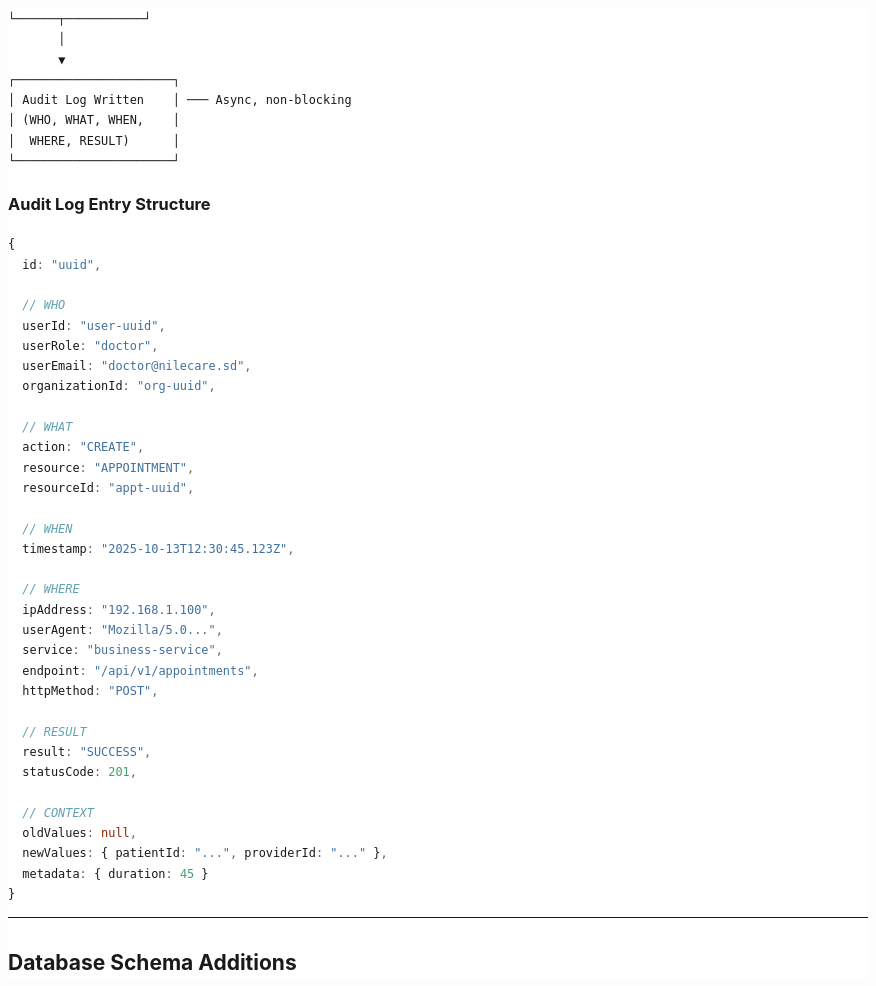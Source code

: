 ```
└──────┬───────────┘
       │
       ▼
┌──────────────────────┐
│ Audit Log Written    │ ─── Async, non-blocking
│ (WHO, WHAT, WHEN,    │
│  WHERE, RESULT)      │
└──────────────────────┘
```

### Audit Log Entry Structure

```typescript
{
  id: "uuid",
  
  // WHO
  userId: "user-uuid",
  userRole: "doctor",
  userEmail: "doctor@nilecare.sd",
  organizationId: "org-uuid",
  
  // WHAT
  action: "CREATE",
  resource: "APPOINTMENT",
  resourceId: "appt-uuid",
  
  // WHEN
  timestamp: "2025-10-13T12:30:45.123Z",
  
  // WHERE
  ipAddress: "192.168.1.100",
  userAgent: "Mozilla/5.0...",
  service: "business-service",
  endpoint: "/api/v1/appointments",
  httpMethod: "POST",
  
  // RESULT
  result: "SUCCESS",
  statusCode: 201,
  
  // CONTEXT
  oldValues: null,
  newValues: { patientId: "...", providerId: "..." },
  metadata: { duration: 45 }
}
```

---

## Database Schema Additions
